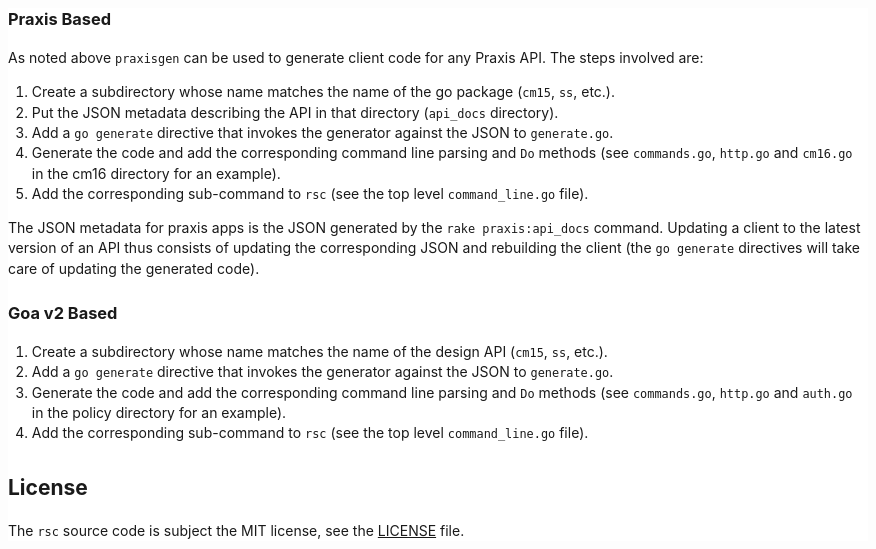 ### Praxis Based

As noted above `praxisgen` can be used to generate client code for any Praxis API. The steps
involved are:

  1. Create a subdirectory whose name matches the name of the go package (`cm15`, `ss`, etc.).
  2. Put the JSON metadata describing the API in that directory (`api_docs` directory).
  3. Add a `go generate` directive that invokes the generator against the JSON to `generate.go`.
  4. Generate the code and add the corresponding command line parsing and `Do` methods (see
     `commands.go`, `http.go` and `cm16.go` in the cm16 directory for an example).
  5. Add the corresponding sub-command to `rsc` (see the top level `command_line.go` file).

The JSON metadata for praxis apps is the JSON generated by the `rake praxis:api_docs` command.
Updating a client to the latest version of an API thus consists of updating the corresponding JSON
and rebuilding the client (the `go generate` directives will take care of updating the generated
code).

### Goa v2 Based

  1. Create a subdirectory whose name matches the name of the design API (`cm15`, `ss`, etc.).
  2. Add a `go generate` directive that invokes the generator against the JSON to `generate.go`.
  3. Generate the code and add the corresponding command line parsing and `Do` methods (see
     `commands.go`, `http.go` and `auth.go` in the policy directory for an example).
  4. Add the corresponding sub-command to `rsc` (see the top level `command_line.go` file).

## License

The `rsc` source code is subject the MIT license,
see the [LICENSE](https://github.com/rightscale/rsc/edit/master/LICENSE) file.
